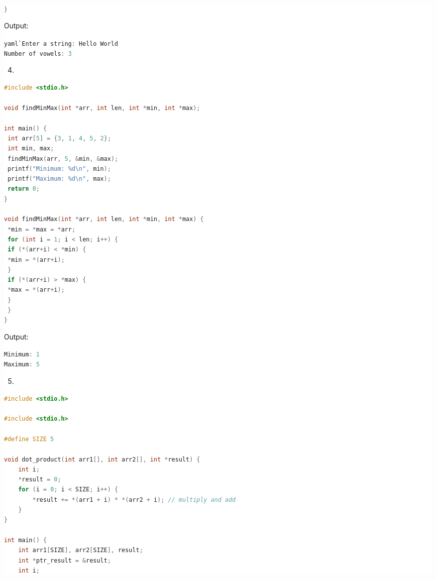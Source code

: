 ```c
}
```

Output:

```c
yaml`Enter a string: Hello World
Number of vowels: 3
```

4.

```c
#include <stdio.h>

void findMinMax(int *arr, int len, int *min, int *max);

int main() {
 int arr[5] = {3, 1, 4, 5, 2};
 int min, max;
 findMinMax(arr, 5, &min, &max);
 printf("Minimum: %d\n", min);
 printf("Maximum: %d\n", max);
 return 0;
}

void findMinMax(int *arr, int len, int *min, int *max) {
 *min = *max = *arr;
 for (int i = 1; i < len; i++) {
 if (*(arr+i) < *min) {
 *min = *(arr+i);
 }
 if (*(arr+i) > *max) {
 *max = *(arr+i);
 }
 }
}
```

Output:

```c
Minimum: 1
Maximum: 5
```

5.

```c
#include <stdio.h>

#include <stdio.h>

#define SIZE 5

void dot_product(int arr1[], int arr2[], int *result) {
    int i;
    *result = 0;
    for (i = 0; i < SIZE; i++) {
        *result += *(arr1 + i) * *(arr2 + i); // multiply and add
    }
}

int main() {
    int arr1[SIZE], arr2[SIZE], result;
    int *ptr_result = &result;
    int i;

```